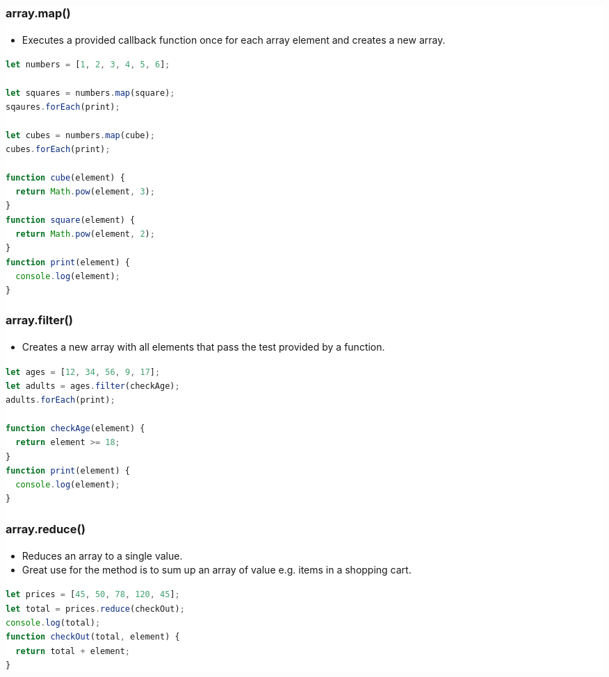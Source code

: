 ### array.map()

- Executes a provided callback function once for each array element and creates a new array.

```js
let numbers = [1, 2, 3, 4, 5, 6];

let squares = numbers.map(square);
sqaures.forEach(print);

let cubes = numbers.map(cube);
cubes.forEach(print);

function cube(element) {
  return Math.pow(element, 3);
}
function square(element) {
  return Math.pow(element, 2);
}
function print(element) {
  console.log(element);
}
```

### array.filter()

- Creates a new array with all elements that pass the test provided by a function.

```js
let ages = [12, 34, 56, 9, 17];
let adults = ages.filter(checkAge);
adults.forEach(print);

function checkAge(element) {
  return element >= 18;
}
function print(element) {
  console.log(element);
}
```

### array.reduce()

- Reduces an array to a single value.
- Great use for the method is to sum up an array of value e.g. items in a shopping cart.

```js
let prices = [45, 50, 78, 120, 45];
let total = prices.reduce(checkOut);
console.log(total);
function checkOut(total, element) {
  return total + element;
}
```
